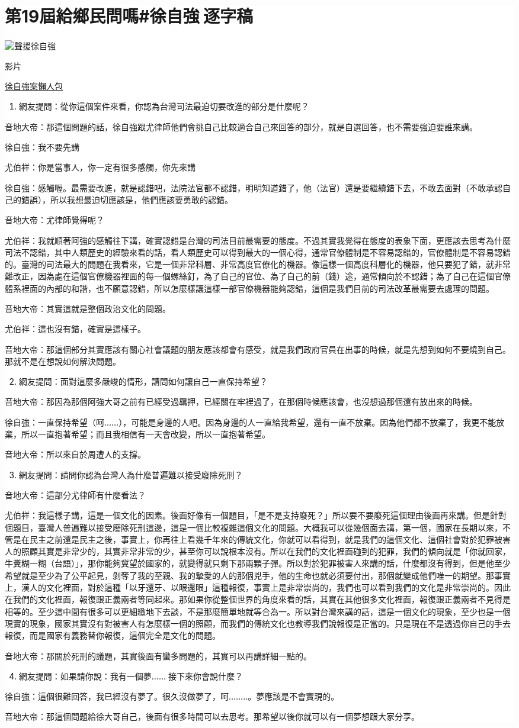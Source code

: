 # 第19屆給鄉民問嗎#徐自強 逐字稿

![聲援徐自強](http://billy3321.github.io/images/qiu/qiu-action.jpg "聲援徐自強")

影片
<iframe width="560" height="315" src="//www.youtube.com/embed/vvJcavg1B64" frameborder="0" allowfullscreen></iframe>

[徐自強案懶人包](http://www.jrf.org.tw/newjrf/epaper/files/epaper20150224.html)

1. 網友提問：從你這個案件來看，你認為台灣司法最迫切要改進的部分是什麼呢？

  音地大帝：那這個問題的話，徐自強跟尤律師他們會挑自己比較適合自己來回答的部分，就是自選回答，也不需要強迫要誰來講。

  徐自強：我不要先講

  尤伯祥：你是當事人，你一定有很多感觸，你先來講

  徐自強：感觸喔。最需要改進，就是認錯吧，法院法官都不認錯，明明知道錯了，他（法官）還是要繼續錯下去，不敢去面對（不敢承認自己的錯誤），所以我想最迫切應該是，他們應該要勇敢的認錯。

  音地大帝：尤律師覺得呢？

  尤伯祥：我就順著阿強的感觸往下講，確實認錯是台灣的司法目前最需要的態度。不過其實我覺得在態度的表象下面，更應該去思考為什麼司法不認錯，其中人類歷史的經驗來看的話，看人類歷史可以得到最大的一個心得，通常官僚體制是不容易認錯的，官僚體制是不容易認錯的。臺灣的司法最大的問題在我看來，它是一個非常科層、非常高度官僚化的機器。像這樣一個高度科層化的機器，他只要犯了錯，就非常難改正，因為處在這個官僚機器裡面的每一個螺絲釘，為了自己的官位、為了自己的前（錢）途，通常傾向於不認錯；為了自己在這個官僚體系裡面的內部的和諧，也不願意認錯，所以怎麼樣讓這樣一部官僚機器能夠認錯，這個是我們目前的司法改革最需要去處理的問題。

  音地大帝：其實這就是整個政治文化的問題。

  尤伯祥：這也沒有錯，確實是這樣子。

  音地大帝：那這個部分其實應該有關心社會議題的朋友應該都會有感受，就是我們政府官員在出事的時候，就是先想到如何不要燒到自己。那就不是在想說如何解決問題。

2. 網友提問：面對這麼多嚴峻的情形，請問如何讓自己一直保持希望？

  音地大帝：那因為那個阿強大哥之前有已經受過羈押，已經關在牢裡過了，在那個時候應該會，也沒想過那個還有放出來的時候。

  徐自強：一直保持希望（呵……），可能是身邊的人吧。因為身邊的人一直給我希望，還有一直不放棄。因為他們都不放棄了，我更不能放棄，所以一直抱著希望；而且我相信有一天會改變，所以一直抱著希望。

  音地大帝：所以來自於周遭人的支撐。

3. 網友提問：請問你認為台灣人為什麼普遍難以接受廢除死刑？

  音地大帝：這部分尤律師有什麼看法？

  尤伯祥：我這樣子講，這是一個文化的因素。後面好像有一個題目，「是不是支持廢死？」所以要不要廢死這個理由後面再來講。但是針對個題目，臺灣人普遍難以接受廢除死刑這邊，這是一個比較複雜這個文化的問題。大概我可以從幾個面去講，第一個，國家在長期以來，不管是在民主之前還是民主之後，事實上，你再往上看幾千年來的傳統文化，你就可以看得到，就是我們的這個文化、這個社會對於犯罪被害人的照顧其實是非常少的，其實非常非常的少，甚至你可以說根本沒有。所以在我們的文化裡面碰到的犯罪，我們的傾向就是「你就回家，牛糞糊一糊（台語）」，那你能夠冀望於國家的，就變得就只剩下那兩顆子彈。所以對於犯罪被害人來講的話，什麼都沒有得到，但是他至少希望就是至少為了公平起見，剝奪了我的至親、我的摯愛的人的那個兇手，他的生命也就必須要付出，那個就變成他們唯一的期望。那事實上，漢人的文化裡面，對於這種「以牙還牙、以眼還眼」這種報復，事實上是非常崇尚的，我們也可以看到我們的文化是非常崇尚的。因此在我們的文化裡面，報復跟正義兩者等同起來。那如果你從整個世界的角度來看的話，其實在其他很多文化裡面，報復跟正義兩者不見得是相等的。至少這中間有很多可以更細緻地下去談，不是那麼簡單地就等合為一。所以對台灣來講的話，這是一個文化的現象，至少也是一個現實的現象，國家其實沒有對被害人有怎麼樣一個的照顧，而我們的傳統文化也教導我們說報復是正當的。只是現在不是透過你自己的手去報復，而是國家有義務替你報復，這個完全是文化的問題。

  音地大帝：那關於死刑的議題，其實後面有蠻多問題的，其實可以再講詳細一點的。

4. 網友提問：如果請你說：我有一個夢……  接下來你會說什麼？

  徐自強：這個很難回答，我已經沒有夢了。很久沒做夢了，呵……..。夢應該是不會實現的。

  音地大帝：那這個問題給徐大哥自己，後面有很多時間可以去思考。那希望以後你就可以有一個夢想跟大家分享。
